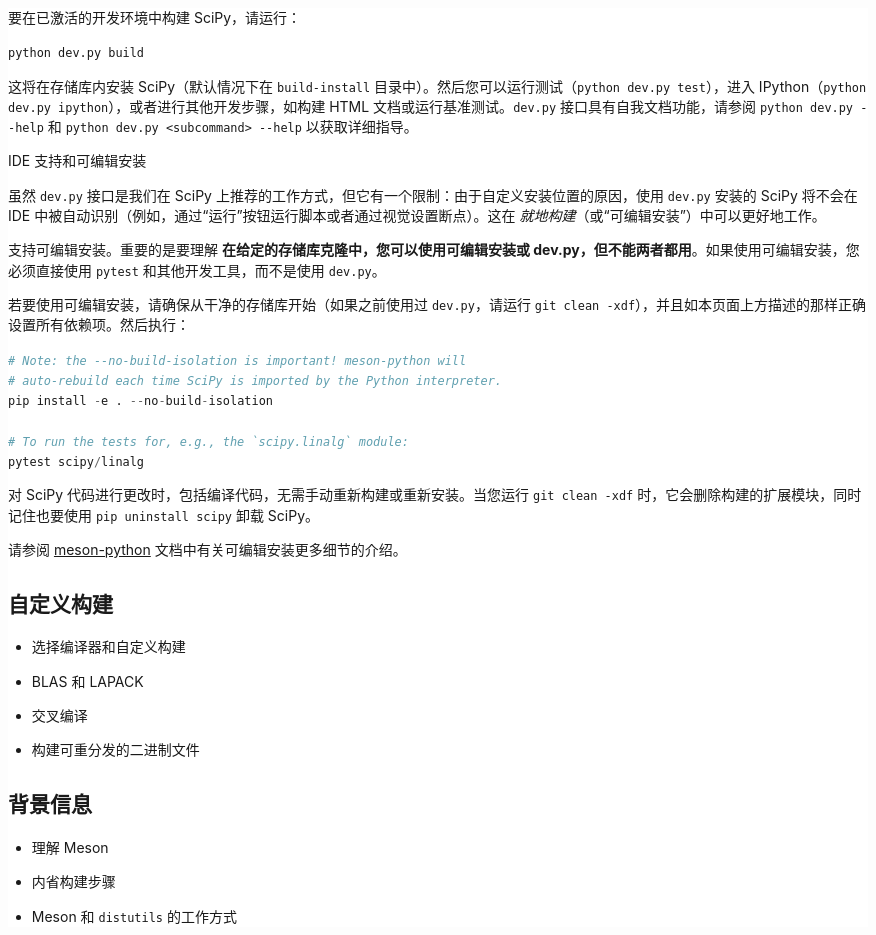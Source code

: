 要在已激活的开发环境中构建 SciPy，请运行：

```py
python dev.py build 
```

这将在存储库内安装 SciPy（默认情况下在 `build-install` 目录中）。然后您可以运行测试（`python dev.py test`），进入 IPython（`python dev.py ipython`），或者进行其他开发步骤，如构建 HTML 文档或运行基准测试。`dev.py` 接口具有自我文档功能，请参阅 `python dev.py --help` 和 `python dev.py <subcommand> --help` 以获取详细指导。

IDE 支持和可编辑安装

虽然 `dev.py` 接口是我们在 SciPy 上推荐的工作方式，但它有一个限制：由于自定义安装位置的原因，使用 `dev.py` 安装的 SciPy 将不会在 IDE 中被自动识别（例如，通过“运行”按钮运行脚本或者通过视觉设置断点）。这在 *就地构建*（或“可编辑安装”）中可以更好地工作。

支持可编辑安装。重要的是要理解 **在给定的存储库克隆中，您可以使用可编辑安装或 dev.py，但不能两者都用**。如果使用可编辑安装，您必须直接使用 `pytest` 和其他开发工具，而不是使用 `dev.py`。

若要使用可编辑安装，请确保从干净的存储库开始（如果之前使用过 `dev.py`，请运行 `git clean -xdf`），并且如本页面上方描述的那样正确设置所有依赖项。然后执行：

```py
# Note: the --no-build-isolation is important! meson-python will
# auto-rebuild each time SciPy is imported by the Python interpreter.
pip install -e . --no-build-isolation

# To run the tests for, e.g., the `scipy.linalg` module:
pytest scipy/linalg 
```

对 SciPy 代码进行更改时，包括编译代码，无需手动重新构建或重新安装。当您运行 `git clean -xdf` 时，它会删除构建的扩展模块，同时记住也要使用 `pip uninstall scipy` 卸载 SciPy。

请参阅 [meson-python](https://mesonbuild.com/meson-python/) 文档中有关可编辑安装更多细节的介绍。

## 自定义构建

+   选择编译器和自定义构建

+   BLAS 和 LAPACK

+   交叉编译

+   构建可重分发的二进制文件

## 背景信息

+   理解 Meson

+   内省构建步骤

+   Meson 和 `distutils` 的工作方式
